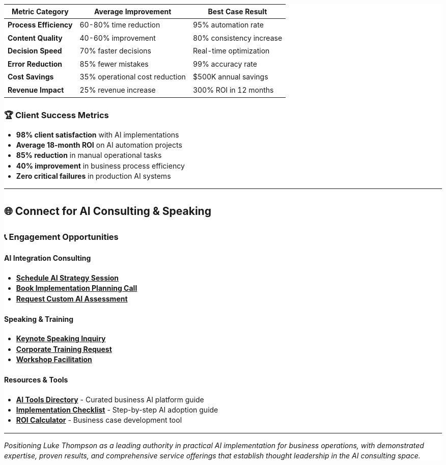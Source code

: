 | **Metric Category** | **Average Improvement** | **Best Case Result** |
|-------------------|----------------------|-------------------|
| **Process Efficiency** | 60-80% time reduction | 95% automation rate |
| **Content Quality** | 40-60% improvement | 80% consistency increase |
| **Decision Speed** | 70% faster decisions | Real-time optimization |
| **Error Reduction** | 85% fewer mistakes | 99% accuracy rate |
| **Cost Savings** | 35% operational cost reduction | $500K annual savings |
| **Revenue Impact** | 25% revenue increase | 300% ROI in 12 months |

### **🏆 Client Success Metrics**
- **98% client satisfaction** with AI implementations
- **Average 18-month ROI** on AI automation projects  
- **85% reduction** in manual operational tasks
- **40% improvement** in business process efficiency
- **Zero critical failures** in production AI systems

---

## 🌐 Connect for AI Consulting & Speaking

### **📞 Engagement Opportunities**

#### **AI Integration Consulting**
- **[Schedule AI Strategy Session](https://tidycal.com/luketh?booking_type=ai-strategy)**
- **[Book Implementation Planning Call](https://tidycal.com/luketh?booking_type=ai-implementation)**
- **[Request Custom AI Assessment](https://tidycal.com/luketh?booking_type=ai-assessment)**

#### **Speaking & Training**
- **[Keynote Speaking Inquiry](https://tidycal.com/luketh?booking_type=speaking)**
- **[Corporate Training Request](https://tidycal.com/luketh?booking_type=training)**
- **[Workshop Facilitation](https://tidycal.com/luketh?booking_type=workshop)**

#### **Resources & Tools**
- **[AI Tools Directory](./resources/ai-tools-directory.md)** - Curated business AI platform guide
- **[Implementation Checklist](./resources/ai-implementation-checklist.md)** - Step-by-step AI adoption guide
- **[ROI Calculator](./tools/ai-implementation-cost-calculator.html)** - Business case development tool

---

*Positioning Luke Thompson as a leading authority in practical AI implementation for business operations, with demonstrated expertise, proven results, and comprehensive service offerings that establish thought leadership in the AI consulting space.*
